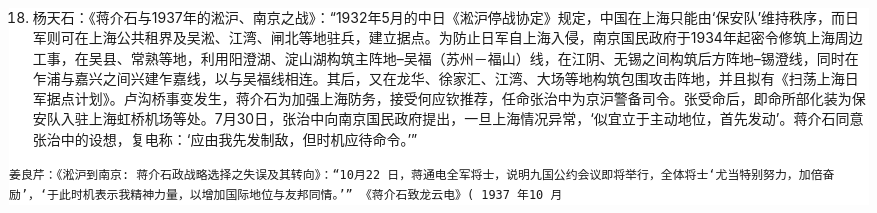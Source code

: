 18.  杨天石：《蒋介石与1937年的淞沪、南京之战》：“1932年5月的中日《淞沪停战协定》规定，中国在上海只能由‘保安队’维持秩序，而日军则可在上海公共租界及吴淞、江湾、闸北等地驻兵，建立据点。为防止日军自上海入侵，南京国民政府于1934年起密令修筑上海周边工事，在吴县、常熟等地，利用阳澄湖、淀山湖构筑主阵地–吴福（苏州－福山）线，在江阴、无锡之间构筑后方阵地–锡澄线，同时在乍浦与嘉兴之间兴建乍嘉线，以与吴福线相连。其后，又在龙华、徐家汇、江湾、大场等地构筑包围攻击阵地，并且拟有《扫荡上海日军据点计划》。卢沟桥事变发生，蒋介石为加强上海防务，接受何应钦推荐，任命张治中为京沪警备司令。张受命后，即命所部化装为保安队入驻上海虹桥机场等处。7月30日，张治中向南京国民政府提出，一旦上海情况异常，‘似宜立于主动地位，首先发动’。蒋介石同意张治中的设想，复电称：‘应由我先发制敌，但时机应待命令。’”

    姜良芹：《淞沪到南京: 蒋介石政战略选择之失误及其转向》：“10月22 日，蒋通电全军将士，说明九国公约会议即将举行，全体将士‘尤当特别努力，加倍奋励’，‘于此时机表示我精神力量，以增加国际地位与友邦同情。’” 《蒋介石致龙云电》( 1937 年10 月  


